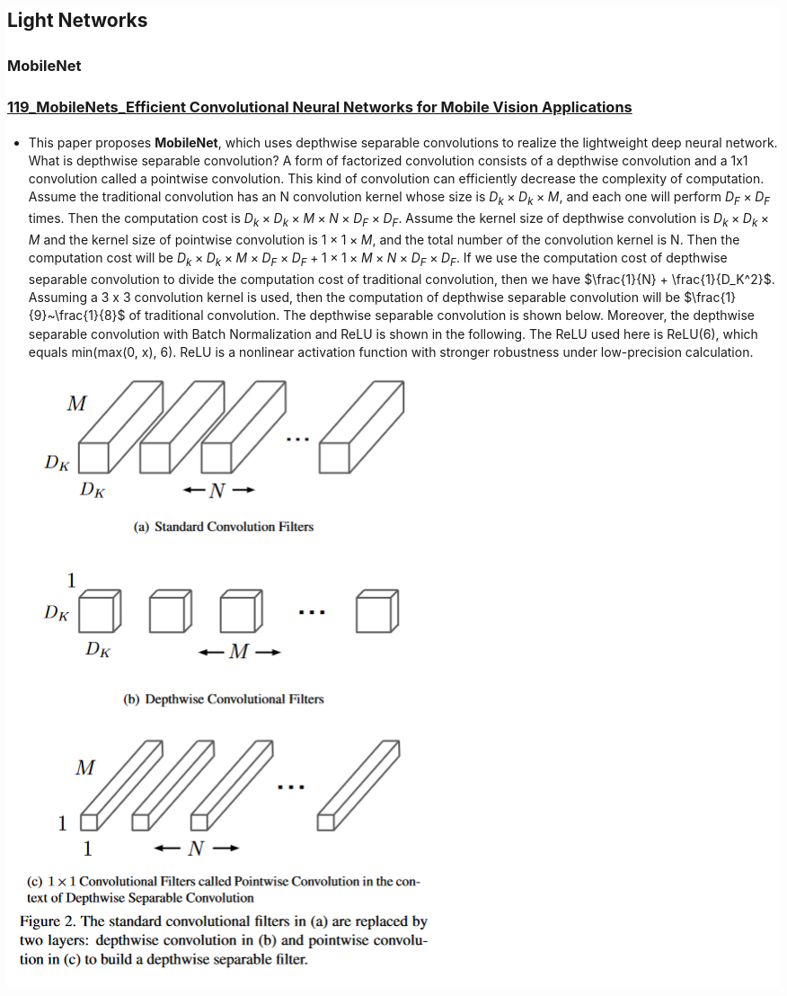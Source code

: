 ## Light Networks

### MobileNet

### [119_MobileNets_Efficient Convolutional Neural Networks for Mobile Vision Applications](https://arxiv.org/abs/1704.04861)

- This paper proposes **MobileNet**, which uses depthwise separable convolutions to realize the lightweight deep neural network. What is depthwise separable convolution? A form of factorized convolution consists of a depthwise convolution and a 1x1 convolution called a pointwise convolution. This kind of convolution can efficiently decrease the complexity of computation. Assume the traditional convolution has an N convolution kernel whose size is $D_k \times D_k \times M$, and each one will perform $D_F \times D_F$ times. Then the computation cost is $D_k \times D_k \times M \times N \times D_F \times D_F$. Assume the kernel size of depthwise convolution is $D_k \times D_k \times M$ and the kernel size of pointwise convolution is $1 \times 1 \times M$, and the total number of the convolution kernel is N. Then the computation cost will be $D_k \times D_k \times M \times D_F \times D_F + 1 \times 1 \times M \times N \times D_F \times D_F$. If we use the computation cost of depthwise separable convolution to divide the computation cost of traditional convolution, then we have $\frac{1}{N} + \frac{1}{D_K^2}$. Assuming a 3 x 3 convolution kernel is used, then the computation of depthwise separable convolution will be $\frac{1}{9}~\frac{1}{8}$ of traditional convolution. The depthwise separable convolution is shown below. Moreover, the depthwise separable convolution with Batch Normalization and ReLU is shown in the following. The ReLU used here is ReLU(6), which equals min(max(0, x), 6). ReLU is a nonlinear activation function with stronger robustness under low-precision calculation.

![Depthwise Seperable Convolution](/images/DailyPaper/02/119.png "Depthwise Seperable Convolution")  
